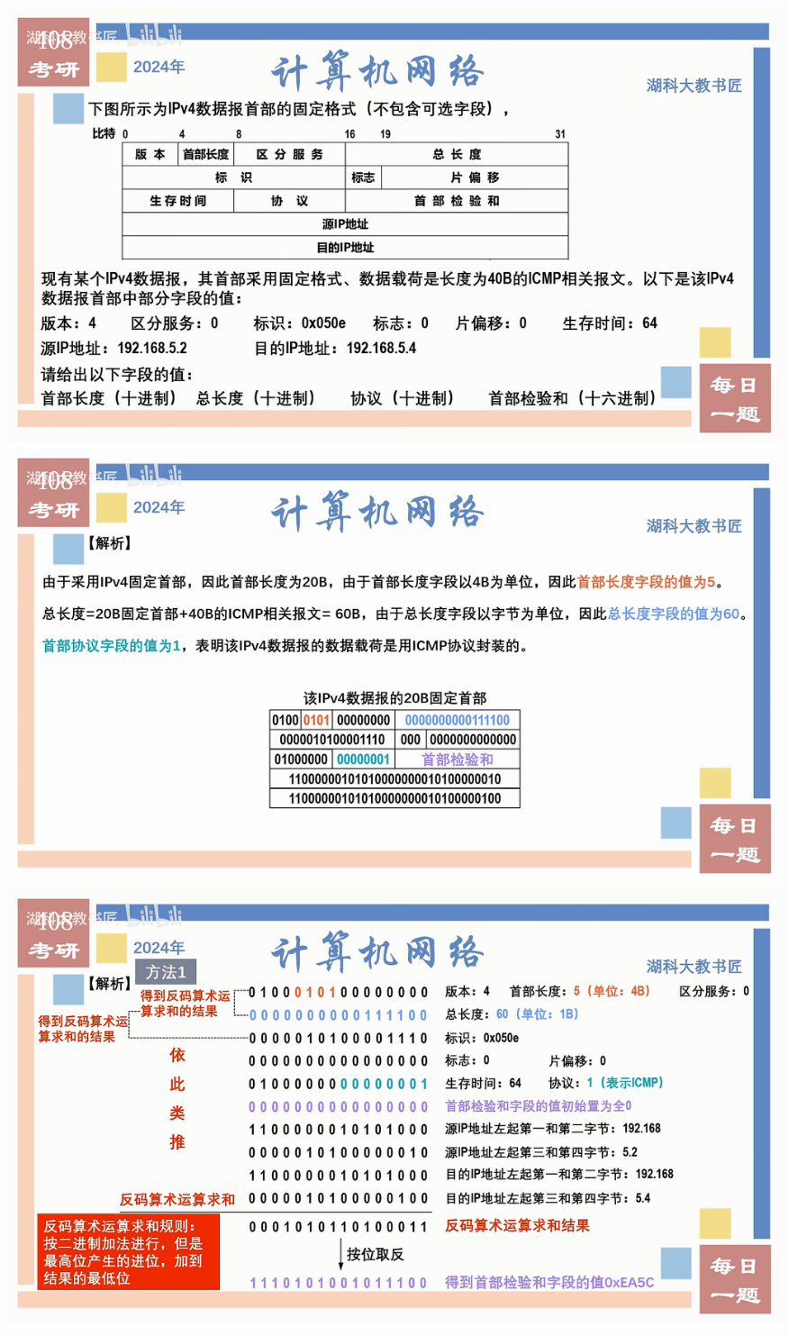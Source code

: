 ![](images/Pasted%20image%2020241009225231.png)![](images/Pasted%20image%2020241009215029.png) ![](images/Pasted%20image%2020241009215045.png)